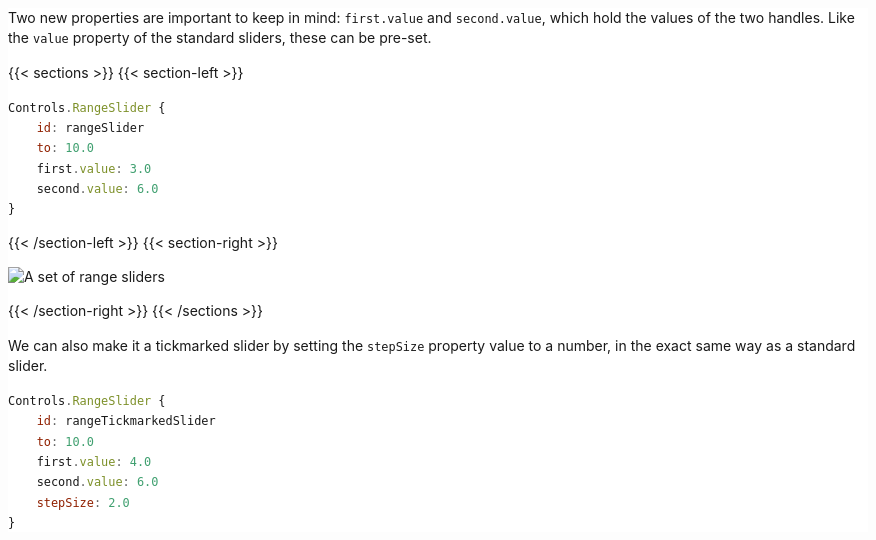 Two new properties are important to keep in mind: `first.value` and `second.value`, which hold the values of the two handles. Like the `value` property of the standard sliders, these can be pre-set.

{{< sections >}}
{{< section-left >}}

```qml
Controls.RangeSlider {
    id: rangeSlider
    to: 10.0
    first.value: 3.0
    second.value: 6.0
}
```

{{< /section-left >}}
{{< section-right >}}

![A set of range sliders](controls-rangesliders.png)

{{< /section-right >}}
{{< /sections >}}

We can also make it a tickmarked slider by setting the `stepSize` property value to a number, in the exact same way as a standard slider.

```qml
Controls.RangeSlider {
    id: rangeTickmarkedSlider
    to: 10.0
    first.value: 4.0
    second.value: 6.0
    stepSize: 2.0
}
```
